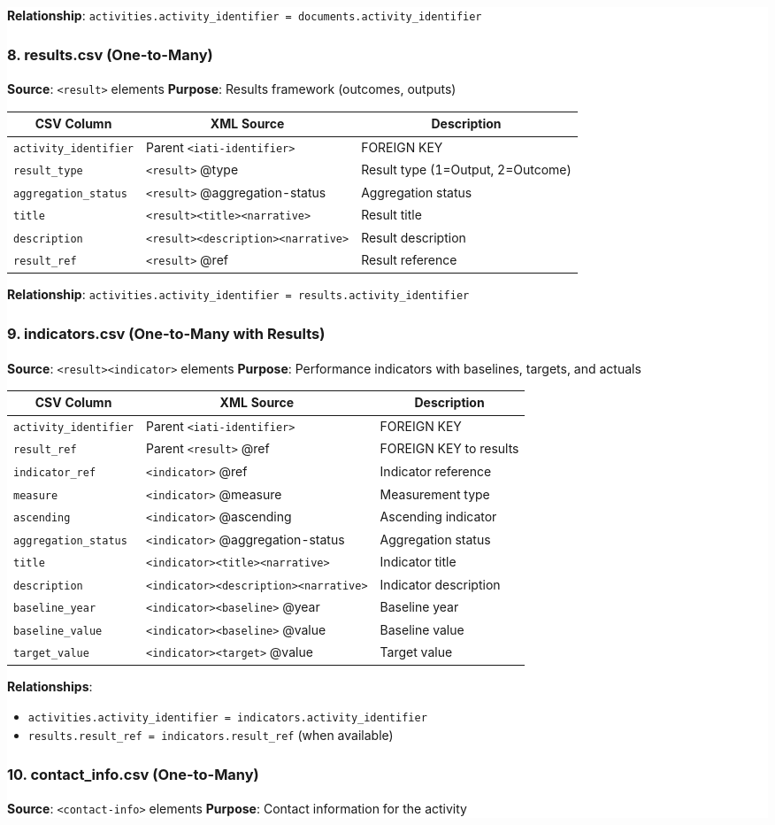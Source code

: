 **Relationship**: `activities.activity_identifier = documents.activity_identifier`

### 8. results.csv (One-to-Many)
**Source**: `<result>` elements
**Purpose**: Results framework (outcomes, outputs)

| CSV Column | XML Source | Description |
|------------|------------|-------------|
| `activity_identifier` | Parent `<iati-identifier>` | FOREIGN KEY |
| `result_type` | `<result>` @type | Result type (1=Output, 2=Outcome) |
| `aggregation_status` | `<result>` @aggregation-status | Aggregation status |
| `title` | `<result><title><narrative>` | Result title |
| `description` | `<result><description><narrative>` | Result description |
| `result_ref` | `<result>` @ref | Result reference |

**Relationship**: `activities.activity_identifier = results.activity_identifier`

### 9. indicators.csv (One-to-Many with Results)
**Source**: `<result><indicator>` elements
**Purpose**: Performance indicators with baselines, targets, and actuals

| CSV Column | XML Source | Description |
|------------|------------|-------------|
| `activity_identifier` | Parent `<iati-identifier>` | FOREIGN KEY |
| `result_ref` | Parent `<result>` @ref | FOREIGN KEY to results |
| `indicator_ref` | `<indicator>` @ref | Indicator reference |
| `measure` | `<indicator>` @measure | Measurement type |
| `ascending` | `<indicator>` @ascending | Ascending indicator |
| `aggregation_status` | `<indicator>` @aggregation-status | Aggregation status |
| `title` | `<indicator><title><narrative>` | Indicator title |
| `description` | `<indicator><description><narrative>` | Indicator description |
| `baseline_year` | `<indicator><baseline>` @year | Baseline year |
| `baseline_value` | `<indicator><baseline>` @value | Baseline value |
| `target_value` | `<indicator><target>` @value | Target value |

**Relationships**: 
- `activities.activity_identifier = indicators.activity_identifier`
- `results.result_ref = indicators.result_ref` (when available)

### 10. contact_info.csv (One-to-Many)
**Source**: `<contact-info>` elements
**Purpose**: Contact information for the activity
